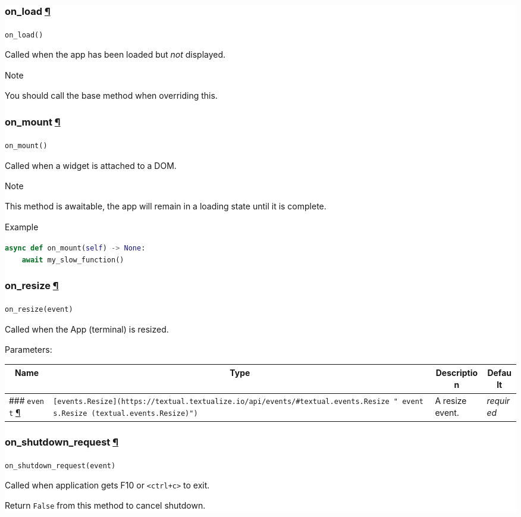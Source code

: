 ### on\_load [¶](https://textual.textualize.io/api/app/#textual.app.App.on_load "Permanent link")

```python
on_load()
```

Called when the app has been loaded but *not* displayed.

Note

You should call the base method when overriding this.

### on\_mount [¶](https://textual.textualize.io/api/app/#textual.app.App.on_mount "Permanent link")

```python
on_mount()
```

Called when a widget is attached to a DOM.

Note

This method is awaitable, the app will remain in a loading state until it is complete.

Example
```python
async def on_mount(self) -> None:
    await my_slow_function()
```

### on\_resize [¶](https://textual.textualize.io/api/app/#textual.app.App.on_resize "Permanent link")

```python
on_resize(event)
```

Called when the App (terminal) is resized.

Parameters:

| Name | Type | Description | Default |
| --- | --- | --- | --- |
| ### `event` [¶](https://textual.textualize.io/api/app/#textual.app.App.on_resize\(event\) "Permanent link") | `[events.Resize](https://textual.textualize.io/api/events/#textual.events.Resize " events.Resize (textual.events.Resize)")` | A resize event. | *required* |

### on\_shutdown\_request [¶](https://textual.textualize.io/api/app/#textual.app.App.on_shutdown_request "Permanent link")

```python
on_shutdown_request(event)
```

Called when application gets F10 or `<ctrl+c>` to exit.

Return `False` from this method to cancel shutdown.
